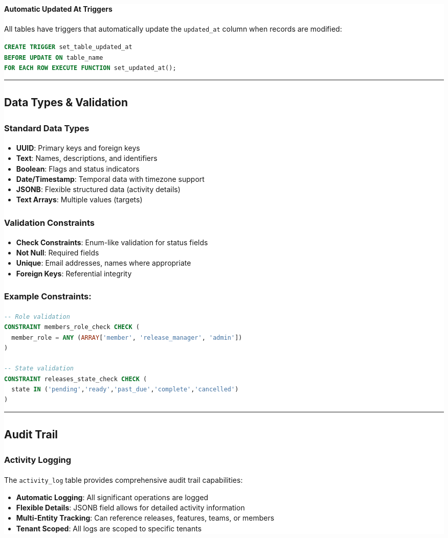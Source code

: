 #### Automatic Updated At Triggers
All tables have triggers that automatically update the `updated_at` column when records are modified:

```sql
CREATE TRIGGER set_table_updated_at 
BEFORE UPDATE ON table_name 
FOR EACH ROW EXECUTE FUNCTION set_updated_at();
```

---

## Data Types & Validation

### Standard Data Types
- **UUID**: Primary keys and foreign keys
- **Text**: Names, descriptions, and identifiers
- **Boolean**: Flags and status indicators
- **Date/Timestamp**: Temporal data with timezone support
- **JSONB**: Flexible structured data (activity details)
- **Text Arrays**: Multiple values (targets)

### Validation Constraints
- **Check Constraints**: Enum-like validation for status fields
- **Not Null**: Required fields
- **Unique**: Email addresses, names where appropriate
- **Foreign Keys**: Referential integrity

### Example Constraints:
```sql
-- Role validation
CONSTRAINT members_role_check CHECK (
  member_role = ANY (ARRAY['member', 'release_manager', 'admin'])
)

-- State validation
CONSTRAINT releases_state_check CHECK (
  state IN ('pending','ready','past_due','complete','cancelled')
)
```

---

## Audit Trail

### Activity Logging
The `activity_log` table provides comprehensive audit trail capabilities:

- **Automatic Logging**: All significant operations are logged
- **Flexible Details**: JSONB field allows for detailed activity information
- **Multi-Entity Tracking**: Can reference releases, features, teams, or members
- **Tenant Scoped**: All logs are scoped to specific tenants
